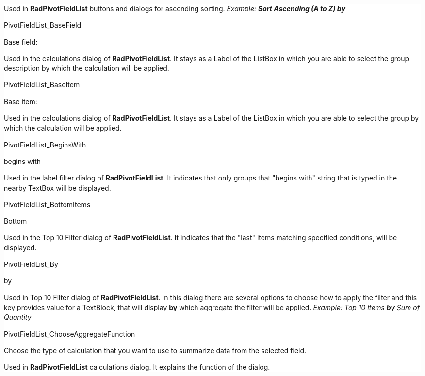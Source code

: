 Used in <b>RadPivotFieldList</b> buttons and dialogs for ascending sorting.
                <i>
                  Example: <b>Sort Ascending (A to Z) by</b></i></td></tr><tr><td>

PivotFieldList_BaseField</td><td>

Base field:</td><td>

Used in the calculations dialog of <b>RadPivotFieldList</b>. It stays as a Label of the ListBox in which
                you are able to select the group description by which the calculation will be applied.
              </td></tr><tr><td>

PivotFieldList_BaseItem</td><td>

Base item:</td><td>

Used in the calculations dialog of <b>RadPivotFieldList</b>. It stays as a Label of the ListBox in which
                you are able to select the group by which the calculation will be applied.
              </td></tr><tr><td>

PivotFieldList_BeginsWith</td><td>

begins with</td><td>

Used in the label filter dialog of <b>RadPivotFieldList</b>. It indicates that only groups that "begins with" string that is typed in the nearby TextBox will be displayed.
              </td></tr><tr><td>

PivotFieldList_BottomItems</td><td>

Bottom</td><td>

Used in the Top 10 Filter dialog of <b>RadPivotFieldList</b>. It indicates that the "last" items matching specified conditions, will be displayed.
              </td></tr><tr><td>

PivotFieldList_By</td><td>

by</td><td>

Used in Top 10 Filter dialog of <b>RadPivotFieldList</b>. In this dialog there are several options to choose how to apply the filter and this key provides value for a TextBlock, that will display <b>by</b> which
                    aggregate the filter will be applied. 
                     <i>
                      Example: Top 10 items <b>by</b> Sum of Quantity
                    </i></td></tr><tr><td>

PivotFieldList_ChooseAggregateFunction</td><td>

Choose the
                type of calculation that you want to use to summarize data from the selected
                field.
              </td><td>

Used in <b>RadPivotFieldList</b> calculations dialog. It explains the function of the dialog.
              </td></tr><tr><td>
